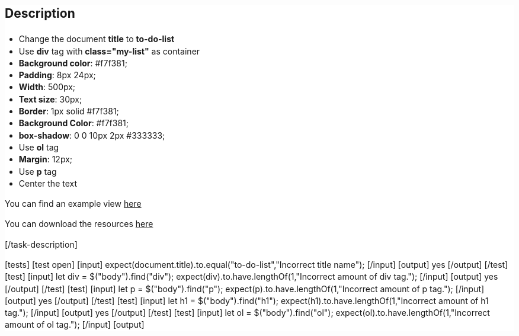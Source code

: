 ## Description

* Change the document **title** to **to-do-list**
* Use **div** tag with **class="my-list"** as container
* **Background color**: #f7f381;
* **Padding**: 8px 24px;
* **Width**: 500px;
* **Text size**: 30px;
* **Border**: 1px solid #f7f381;
* **Background Color**: #f7f381;
* **box-shadow**: 0 0 10px 2px #333333;
* Use **ol** tag
* **Margin**: 12px;
* Use **p** tag
* Center the text

You can find an example view [here](https://i.imgur.com/pgYsLCn.png)

You can download the resources [here](https://mega.nz/file/7NBkjSwL#A576TCCkT_eHYZ-4H4NA1iUpBymyWwK2ULVxNLGwI7s)

[/task-description]

[tests]
[test open]
[input]
expect(document.title).to.equal("to-do-list","Incorrect title name");
[/input]
[output]
yes
[/output]
[/test]
[test]
[input]
let div = $("body").find("div");
expect(div).to.have.lengthOf(1,"Incorrect amount of div tag.");
[/input]
[output]
yes
[/output]
[/test]
[test]
[input]
let p = $("body").find("p");
expect(p).to.have.lengthOf(1,"Incorrect amount of p tag.");
[/input]
[output]
yes
[/output]
[/test]
[test]
[input]
let h1 = $("body").find("h1");
expect(h1).to.have.lengthOf(1,"Incorrect amount of h1 tag.");
[/input]
[output]
yes
[/output]
[/test]
[test]
[input]
let ol = $("body").find("ol");
expect(ol).to.have.lengthOf(1,"Incorrect amount of ol tag.");
[/input]
[output]
